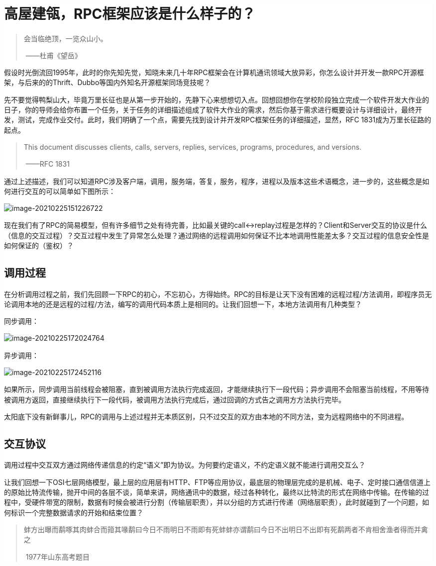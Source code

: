# 高屋建瓴，RPC框架应该是什么样子的？

> 会当临绝顶，一览众山小。                               
>
> ​                                                                                                                                     ——杜甫《望岳》

​		假设时光倒流回1995年，此时的你先知先觉，知晓未来几十年RPC框架会在计算机通讯领域大放异彩，你怎么设计并开发一款RPC开源框架，与后来的的Thrift、Dubbo等国内外知名开源框架同场竞技呢？

​		先不要觉得鸭梨山大，毕竟万里长征也是从第一步开始的，先静下心来想想切入点。回想回想你在学校阶段独立完成一个软件开发大作业的日子，你的导师会给你布置一个任务，关于任务的详细描述组成了软件大作业的需求，然后你基于需求进行概要设计与详细设计，最终开发，测试，完成作业交付。此时，我们明确了一个点，需要先找到设计并开发RPC框架任务的详细描述，显然，RFC 1831成为万里长征路的起点。

> This document discusses clients, calls, servers, replies, services, programs, procedures, and versions.
>
> ​                                                                                                                                        ——RFC 1831

​		通过上述描述，我们可以知道RPC涉及客户端，调用，服务端，答复，服务，程序，进程以及版本这些术语概念，进一步的，这些概念是如何进行交互的可以简单如下图所示：

![image-20210225151226722](E:\aiWriting\RPC\image-20210225151226722.png)

​		现在我们有了RPC的简易模型，但有许多细节之处有待完善，比如最关键的call<->replay过程是怎样的？Client和Server交互的协议是什么（信息的交互过程）？交互过程中发生了异常怎么处理？通过网络的远程调用如何保证不比本地调用性能差太多？交互过程的信息安全性是如何保证的（鉴权）？

## 调用过程

​		在分析调用过程之前，我们先回顾一下RPC的初心，不忘初心，方得始终。RPC的目标是让天下没有困难的远程过程/方法调用，即程序员无论调用本地的还是远程的过程/方法，编写的调用代码本质上是相同的。让我们回想一下，本地方法调用有几种类型？

同步调用：

![image-20210225172024764](E:\aiWriting\RPC\image-20210225172024764.png)

异步调用：

![image-20210225172452116](E:\aiWriting\RPC\image-20210225172452116.png)

如果所示，同步调用当前线程会被阻塞，直到被调用方法执行完成返回，才能继续执行下一段代码；异步调用不会阻塞当前线程，不用等待被调用方返回，直接继续执行下一段代码，被调用方法执行完成后，通过回调的方式告之调用方方法执行完毕。

​		太阳底下没有新鲜事儿，RPC的调用与上述过程并无本质区别，只不过交互的双方由本地的不同方法，变为远程网络中的不同进程。

## 交互协议

​		调用过程中交互双方通过网络传递信息的约定“语义”即为协议。为何要约定语义，不约定语义就不能进行调用交互么？

​		让我们回想一下OSI七层网络模型，最上层的应用层有HTTP、FTP等应用协议，最底层的物理层完成的是机械、电子、定时接口通信信道上的原始比特流传输，抛开中间的各层不谈，简单来讲，网络通讯中的数据，经过各种转化，最终以比特流的形式在网络中传输。在传输的过程中，受硬件带宽的限制，数据有时候会被进行分割（传输层职责），并以分组的方式进行传递（网络层职责），此时就碰到了一个问题，如何标识一个完整数据请求的开始和结束位置？

> 蚌方出曝而鹬啄其肉蚌合而箝其喙鹬曰今日不雨明日不雨即有死蚌蚌亦谓鹬曰今日不出明日不出即有死鹬两者不肯相舍渔者得而并禽之
>
> ​                                                                                                                                1977年山东高考题目
